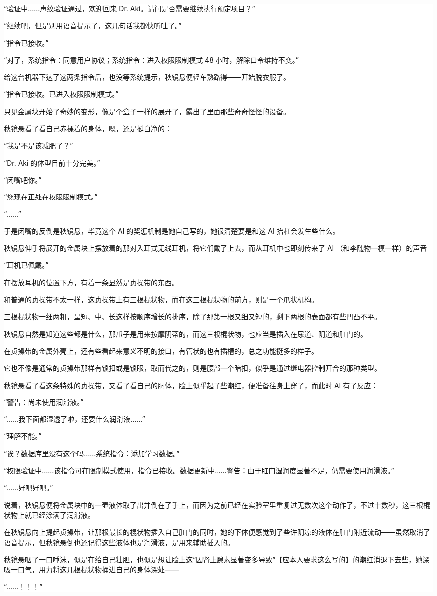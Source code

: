 “验证中……声纹验证通过，欢迎回来 Dr. Aki。请问是否需要继续执行预定项目？”

“继续吧，但是别用语音提示了，这几句话我都快听吐了。”

“指令已接收。”

“对了，系统指令：同意用户协议；系统指令：进入权限限制模式 48 小时，解除口令维持不变。”

给这台机器下达了这两条指令后，也没等系统提示，秋镜悬便轻车熟路得——开始脱衣服了。

“指令已接收。已进入权限限制模式。”

只见金属块开始了奇妙的变形，像是个盒子一样的展开了，露出了里面那些奇奇怪怪的设备。

秋镜悬看了看自己赤裸着的身体，嗯，还是挺白净的：

“我是不是该减肥了？”

“Dr. Aki 的体型目前十分完美。”

“闭嘴吧你。”

“您现在正处在权限限制模式。”

“……”

于是闭嘴的反倒是秋镜悬，毕竟这个 AI 的奖惩机制是她自己写的，她很清楚要是和这 AI 抬杠会发生些什么。

秋镜悬伸手将展开的金属块上摆放着的那对入耳式无线耳机，将它们戴了上去，而从耳机中也即刻传来了 AI （和李随物一模一样）的声音

“耳机已佩戴。”

在摆放耳机的位置下方，有着一条显然是贞操带的东西。

和普通的贞操带不太一样，这贞操带上有三根棍状物，而在这三根棍状物的前方，则是一个爪状机构。

三根棍状物一细两粗，呈短、中、长这样按顺序增长的排序，除了那第一根又细又短的，剩下两根的表面都有些凹凸不平。

秋镜悬自然是知道这些都是什么，那爪子是用来按摩阴蒂的，而这三根棍状物，也应当是插入在尿道、阴道和肛门的。

在贞操带的金属外壳上，还有些看起来意义不明的接口，有管状的也有插槽的，总之功能挺多的样子。

它也不像是通常的贞操带那样有锁扣或是锁眼，取而代之的，则是腰部一个暗扣，似乎是通过继电器控制开合的那种类型。

秋镜悬看了看这条特殊的贞操带，又看了看自己的胴体，脸上似乎起了些潮红，便准备往身上穿了，而此时 AI 有了反应：

“警告：尚未使用润滑液。”

“……我下面都湿透了啦，还要什么润滑液……”

“理解不能。”

“诶？数据库里没有这个吗……系统指令：添加学习数据。”

“权限验证中……该指令可在限制模式使用，指令已接收。数据更新中……警告：由于肛门湿润度显著不足，仍需要使用润滑液。”

“……好吧好吧。”

说着，秋镜悬便将金属块中的一壶液体取了出并倒在了手上，而因为之前已经在实验室里重复过无数次这个动作了，不过十数秒，这三根棍状物上就已经涂满了润滑液。

在秋镜悬向上提起贞操带，让那根最长的棍状物插入自己肛门的同时，她的下体便感觉到了些许阴凉的液体在肛门附近流动——虽然取消了语音提示，但秋镜悬倒也还记得这些液体也是润滑液，是用来辅助插入的。

秋镜悬咽了一口唾沫，似是在给自己壮胆，也似是想让脸上这“因肾上腺素显著变多导致”【应本人要求这么写的】的潮红消退下去些，她深吸一口气，用力将这几根棍状物捅进自己的身体深处——

“……！！！”
